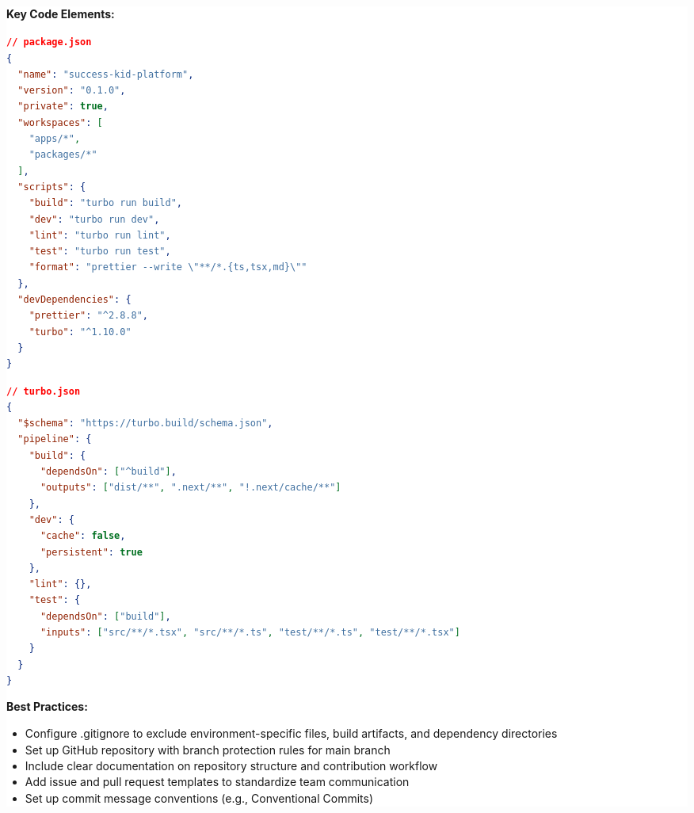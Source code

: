 **Key Code Elements:**
```json
// package.json
{
  "name": "success-kid-platform",
  "version": "0.1.0",
  "private": true,
  "workspaces": [
    "apps/*",
    "packages/*"
  ],
  "scripts": {
    "build": "turbo run build",
    "dev": "turbo run dev",
    "lint": "turbo run lint",
    "test": "turbo run test",
    "format": "prettier --write \"**/*.{ts,tsx,md}\""
  },
  "devDependencies": {
    "prettier": "^2.8.8",
    "turbo": "^1.10.0"
  }
}
```

```json
// turbo.json
{
  "$schema": "https://turbo.build/schema.json",
  "pipeline": {
    "build": {
      "dependsOn": ["^build"],
      "outputs": ["dist/**", ".next/**", "!.next/cache/**"]
    },
    "dev": {
      "cache": false,
      "persistent": true
    },
    "lint": {},
    "test": {
      "dependsOn": ["build"],
      "inputs": ["src/**/*.tsx", "src/**/*.ts", "test/**/*.ts", "test/**/*.tsx"]
    }
  }
}
```

**Best Practices:**
- Configure .gitignore to exclude environment-specific files, build artifacts, and dependency directories
- Set up GitHub repository with branch protection rules for main branch
- Include clear documentation on repository structure and contribution workflow
- Add issue and pull request templates to standardize team communication
- Set up commit message conventions (e.g., Conventional Commits)
